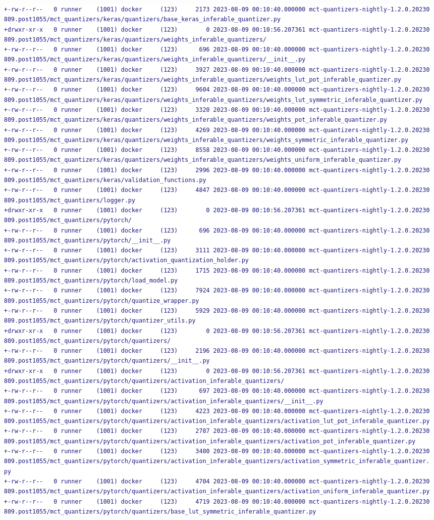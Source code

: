 ```diff
+-rw-r--r--   0 runner    (1001) docker     (123)     2173 2023-08-09 00:10:40.000000 mct-quantizers-nightly-1.2.0.20230809.post1055/mct_quantizers/keras/quantizers/base_keras_inferable_quantizer.py
+drwxr-xr-x   0 runner    (1001) docker     (123)        0 2023-08-09 00:10:56.207361 mct-quantizers-nightly-1.2.0.20230809.post1055/mct_quantizers/keras/quantizers/weights_inferable_quantizers/
+-rw-r--r--   0 runner    (1001) docker     (123)      696 2023-08-09 00:10:40.000000 mct-quantizers-nightly-1.2.0.20230809.post1055/mct_quantizers/keras/quantizers/weights_inferable_quantizers/__init__.py
+-rw-r--r--   0 runner    (1001) docker     (123)     3927 2023-08-09 00:10:40.000000 mct-quantizers-nightly-1.2.0.20230809.post1055/mct_quantizers/keras/quantizers/weights_inferable_quantizers/weights_lut_pot_inferable_quantizer.py
+-rw-r--r--   0 runner    (1001) docker     (123)     9604 2023-08-09 00:10:40.000000 mct-quantizers-nightly-1.2.0.20230809.post1055/mct_quantizers/keras/quantizers/weights_inferable_quantizers/weights_lut_symmetric_inferable_quantizer.py
+-rw-r--r--   0 runner    (1001) docker     (123)     3320 2023-08-09 00:10:40.000000 mct-quantizers-nightly-1.2.0.20230809.post1055/mct_quantizers/keras/quantizers/weights_inferable_quantizers/weights_pot_inferable_quantizer.py
+-rw-r--r--   0 runner    (1001) docker     (123)     4269 2023-08-09 00:10:40.000000 mct-quantizers-nightly-1.2.0.20230809.post1055/mct_quantizers/keras/quantizers/weights_inferable_quantizers/weights_symmetric_inferable_quantizer.py
+-rw-r--r--   0 runner    (1001) docker     (123)     8558 2023-08-09 00:10:40.000000 mct-quantizers-nightly-1.2.0.20230809.post1055/mct_quantizers/keras/quantizers/weights_inferable_quantizers/weights_uniform_inferable_quantizer.py
+-rw-r--r--   0 runner    (1001) docker     (123)     2996 2023-08-09 00:10:40.000000 mct-quantizers-nightly-1.2.0.20230809.post1055/mct_quantizers/keras/validation_functions.py
+-rw-r--r--   0 runner    (1001) docker     (123)     4847 2023-08-09 00:10:40.000000 mct-quantizers-nightly-1.2.0.20230809.post1055/mct_quantizers/logger.py
+drwxr-xr-x   0 runner    (1001) docker     (123)        0 2023-08-09 00:10:56.207361 mct-quantizers-nightly-1.2.0.20230809.post1055/mct_quantizers/pytorch/
+-rw-r--r--   0 runner    (1001) docker     (123)      696 2023-08-09 00:10:40.000000 mct-quantizers-nightly-1.2.0.20230809.post1055/mct_quantizers/pytorch/__init__.py
+-rw-r--r--   0 runner    (1001) docker     (123)     3111 2023-08-09 00:10:40.000000 mct-quantizers-nightly-1.2.0.20230809.post1055/mct_quantizers/pytorch/activation_quantization_holder.py
+-rw-r--r--   0 runner    (1001) docker     (123)     1715 2023-08-09 00:10:40.000000 mct-quantizers-nightly-1.2.0.20230809.post1055/mct_quantizers/pytorch/load_model.py
+-rw-r--r--   0 runner    (1001) docker     (123)     7924 2023-08-09 00:10:40.000000 mct-quantizers-nightly-1.2.0.20230809.post1055/mct_quantizers/pytorch/quantize_wrapper.py
+-rw-r--r--   0 runner    (1001) docker     (123)     5929 2023-08-09 00:10:40.000000 mct-quantizers-nightly-1.2.0.20230809.post1055/mct_quantizers/pytorch/quantizer_utils.py
+drwxr-xr-x   0 runner    (1001) docker     (123)        0 2023-08-09 00:10:56.207361 mct-quantizers-nightly-1.2.0.20230809.post1055/mct_quantizers/pytorch/quantizers/
+-rw-r--r--   0 runner    (1001) docker     (123)     2196 2023-08-09 00:10:40.000000 mct-quantizers-nightly-1.2.0.20230809.post1055/mct_quantizers/pytorch/quantizers/__init__.py
+drwxr-xr-x   0 runner    (1001) docker     (123)        0 2023-08-09 00:10:56.207361 mct-quantizers-nightly-1.2.0.20230809.post1055/mct_quantizers/pytorch/quantizers/activation_inferable_quantizers/
+-rw-r--r--   0 runner    (1001) docker     (123)      697 2023-08-09 00:10:40.000000 mct-quantizers-nightly-1.2.0.20230809.post1055/mct_quantizers/pytorch/quantizers/activation_inferable_quantizers/__init__.py
+-rw-r--r--   0 runner    (1001) docker     (123)     4223 2023-08-09 00:10:40.000000 mct-quantizers-nightly-1.2.0.20230809.post1055/mct_quantizers/pytorch/quantizers/activation_inferable_quantizers/activation_lut_pot_inferable_quantizer.py
+-rw-r--r--   0 runner    (1001) docker     (123)     2787 2023-08-09 00:10:40.000000 mct-quantizers-nightly-1.2.0.20230809.post1055/mct_quantizers/pytorch/quantizers/activation_inferable_quantizers/activation_pot_inferable_quantizer.py
+-rw-r--r--   0 runner    (1001) docker     (123)     3480 2023-08-09 00:10:40.000000 mct-quantizers-nightly-1.2.0.20230809.post1055/mct_quantizers/pytorch/quantizers/activation_inferable_quantizers/activation_symmetric_inferable_quantizer.py
+-rw-r--r--   0 runner    (1001) docker     (123)     4704 2023-08-09 00:10:40.000000 mct-quantizers-nightly-1.2.0.20230809.post1055/mct_quantizers/pytorch/quantizers/activation_inferable_quantizers/activation_uniform_inferable_quantizer.py
+-rw-r--r--   0 runner    (1001) docker     (123)     4719 2023-08-09 00:10:40.000000 mct-quantizers-nightly-1.2.0.20230809.post1055/mct_quantizers/pytorch/quantizers/base_lut_symmetric_inferable_quantizer.py
```